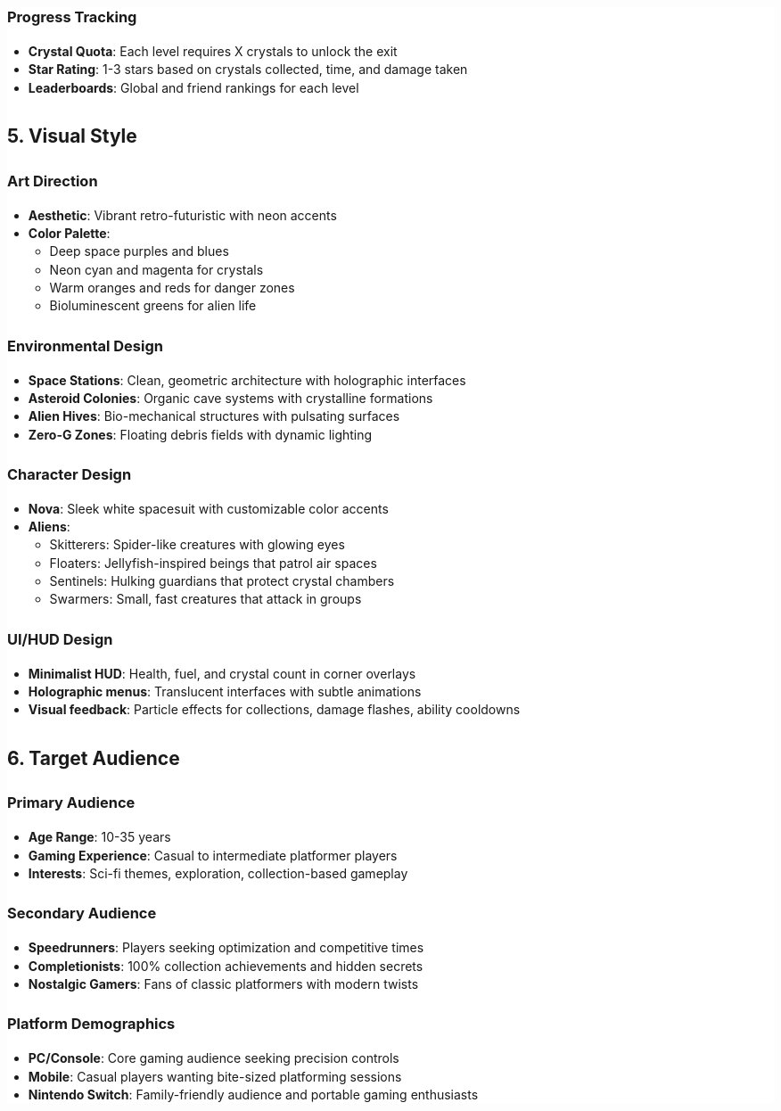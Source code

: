 ### Progress Tracking
- **Crystal Quota**: Each level requires X crystals to unlock the exit
- **Star Rating**: 1-3 stars based on crystals collected, time, and damage taken
- **Leaderboards**: Global and friend rankings for each level

## 5. Visual Style

### Art Direction
- **Aesthetic**: Vibrant retro-futuristic with neon accents
- **Color Palette**: 
  - Deep space purples and blues
  - Neon cyan and magenta for crystals
  - Warm oranges and reds for danger zones
  - Bioluminescent greens for alien life

### Environmental Design
- **Space Stations**: Clean, geometric architecture with holographic interfaces
- **Asteroid Colonies**: Organic cave systems with crystalline formations
- **Alien Hives**: Bio-mechanical structures with pulsating surfaces
- **Zero-G Zones**: Floating debris fields with dynamic lighting

### Character Design
- **Nova**: Sleek white spacesuit with customizable color accents
- **Aliens**: 
  - Skitterers: Spider-like creatures with glowing eyes
  - Floaters: Jellyfish-inspired beings that patrol air spaces
  - Sentinels: Hulking guardians that protect crystal chambers
  - Swarmers: Small, fast creatures that attack in groups

### UI/HUD Design
- **Minimalist HUD**: Health, fuel, and crystal count in corner overlays
- **Holographic menus**: Translucent interfaces with subtle animations
- **Visual feedback**: Particle effects for collections, damage flashes, ability cooldowns

## 6. Target Audience

### Primary Audience
- **Age Range**: 10-35 years
- **Gaming Experience**: Casual to intermediate platformer players
- **Interests**: Sci-fi themes, exploration, collection-based gameplay

### Secondary Audience
- **Speedrunners**: Players seeking optimization and competitive times
- **Completionists**: 100% collection achievements and hidden secrets
- **Nostalgic Gamers**: Fans of classic platformers with modern twists

### Platform Demographics
- **PC/Console**: Core gaming audience seeking precision controls
- **Mobile**: Casual players wanting bite-sized platforming sessions
- **Nintendo Switch**: Family-friendly audience and portable gaming enthusiasts
